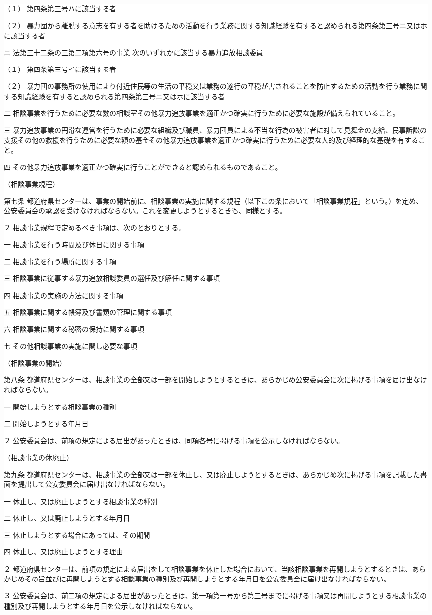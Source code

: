 （１） 第四条第三号ハに該当する者

（２） 暴力団から離脱する意志を有する者を助けるための活動を行う業務に関する知識経験を有すると認められる第四条第三号ニ又はホに該当する者

ニ 法第三十二条の三第二項第六号の事業 次のいずれかに該当する暴力追放相談委員

（１） 第四条第三号イに該当する者

（２） 暴力団の事務所の使用により付近住民等の生活の平穏又は業務の遂行の平穏が害されることを防止するための活動を行う業務に関する知識経験を有すると認められる第四条第三号ニ又はホに該当する者

二 相談事業を行うために必要な数の相談室その他暴力追放事業を適正かつ確実に行うために必要な施設が備えられていること。

三 暴力追放事業の円滑な運営を行うために必要な組織及び職員、暴力団員による不当な行為の被害者に対して見舞金の支給、民事訴訟の支援その他の救援を行うために必要な額の基金その他暴力追放事業を適正かつ確実に行うために必要な人的及び経理的な基礎を有すること。

四 その他暴力追放事業を適正かつ確実に行うことができると認められるものであること。

（相談事業規程）

第七条 都道府県センターは、事業の開始前に、相談事業の実施に関する規程（以下この条において「相談事業規程」という。）を定め、公安委員会の承認を受けなければならない。これを変更しようとするときも、同様とする。

２ 相談事業規程で定めるべき事項は、次のとおりとする。

一 相談事業を行う時間及び休日に関する事項

二 相談事業を行う場所に関する事項

三 相談事業に従事する暴力追放相談委員の選任及び解任に関する事項

四 相談事業の実施の方法に関する事項

五 相談事業に関する帳簿及び書類の管理に関する事項

六 相談事業に関する秘密の保持に関する事項

七 その他相談事業の実施に関し必要な事項

（相談事業の開始）

第八条 都道府県センターは、相談事業の全部又は一部を開始しようとするときは、あらかじめ公安委員会に次に掲げる事項を届け出なければならない。

一 開始しようとする相談事業の種別

二 開始しようとする年月日

２ 公安委員会は、前項の規定による届出があったときは、同項各号に掲げる事項を公示しなければならない。

（相談事業の休廃止）

第九条 都道府県センターは、相談事業の全部又は一部を休止し、又は廃止しようとするときは、あらかじめ次に掲げる事項を記載した書面を提出して公安委員会に届け出なければならない。

一 休止し、又は廃止しようとする相談事業の種別

二 休止し、又は廃止しようとする年月日

三 休止しようとする場合にあっては、その期間

四 休止し、又は廃止しようとする理由

２ 都道府県センターは、前項の規定による届出をして相談事業を休止した場合において、当該相談事業を再開しようとするときは、あらかじめその旨並びに再開しようとする相談事業の種別及び再開しようとする年月日を公安委員会に届け出なければならない。

３ 公安委員会は、前二項の規定による届出があったときは、第一項第一号から第三号までに掲げる事項又は再開しようとする相談事業の種別及び再開しようとする年月日を公示しなければならない。
